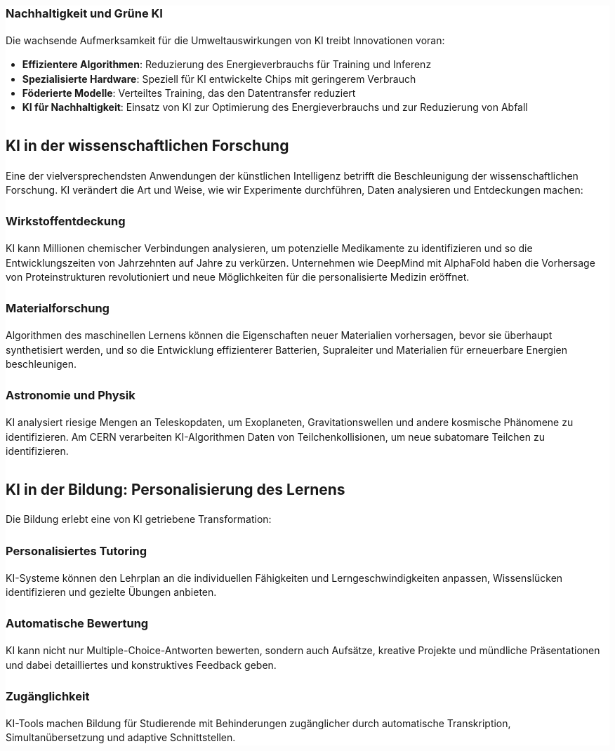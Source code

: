 ### Nachhaltigkeit und Grüne KI

Die wachsende Aufmerksamkeit für die Umweltauswirkungen von KI treibt Innovationen voran:

- **Effizientere Algorithmen**: Reduzierung des Energieverbrauchs für Training und Inferenz
- **Spezialisierte Hardware**: Speziell für KI entwickelte Chips mit geringerem Verbrauch
- **Föderierte Modelle**: Verteiltes Training, das den Datentransfer reduziert
- **KI für Nachhaltigkeit**: Einsatz von KI zur Optimierung des Energieverbrauchs und zur Reduzierung von Abfall

## KI in der wissenschaftlichen Forschung

Eine der vielversprechendsten Anwendungen der künstlichen Intelligenz betrifft die Beschleunigung der wissenschaftlichen Forschung. KI verändert die Art und Weise, wie wir Experimente durchführen, Daten analysieren und Entdeckungen machen:

### Wirkstoffentdeckung

KI kann Millionen chemischer Verbindungen analysieren, um potenzielle Medikamente zu identifizieren und so die Entwicklungszeiten von Jahrzehnten auf Jahre zu verkürzen. Unternehmen wie DeepMind mit AlphaFold haben die Vorhersage von Proteinstrukturen revolutioniert und neue Möglichkeiten für die personalisierte Medizin eröffnet.

### Materialforschung

Algorithmen des maschinellen Lernens können die Eigenschaften neuer Materialien vorhersagen, bevor sie überhaupt synthetisiert werden, und so die Entwicklung effizienterer Batterien, Supraleiter und Materialien für erneuerbare Energien beschleunigen.

### Astronomie und Physik

KI analysiert riesige Mengen an Teleskopdaten, um Exoplaneten, Gravitationswellen und andere kosmische Phänomene zu identifizieren. Am CERN verarbeiten KI-Algorithmen Daten von Teilchenkollisionen, um neue subatomare Teilchen zu identifizieren.

## KI in der Bildung: Personalisierung des Lernens

Die Bildung erlebt eine von KI getriebene Transformation:

### Personalisiertes Tutoring

KI-Systeme können den Lehrplan an die individuellen Fähigkeiten und Lerngeschwindigkeiten anpassen, Wissenslücken identifizieren und gezielte Übungen anbieten.

### Automatische Bewertung

KI kann nicht nur Multiple-Choice-Antworten bewerten, sondern auch Aufsätze, kreative Projekte und mündliche Präsentationen und dabei detailliertes und konstruktives Feedback geben.

### Zugänglichkeit

KI-Tools machen Bildung für Studierende mit Behinderungen zugänglicher durch automatische Transkription, Simultanübersetzung und adaptive Schnittstellen.
